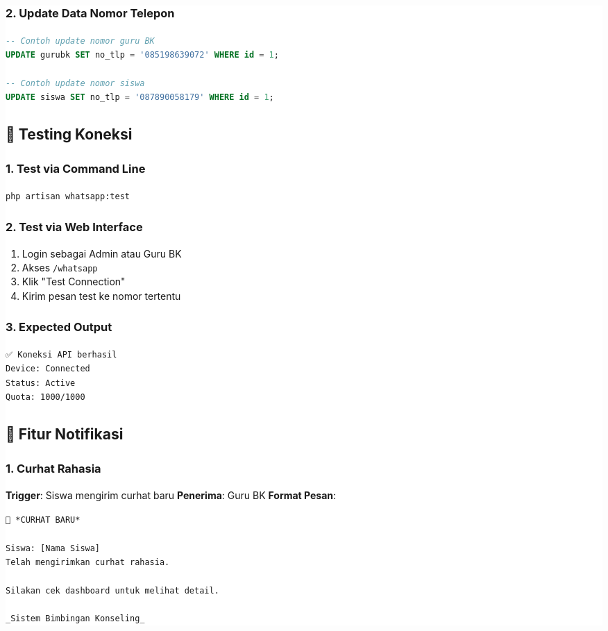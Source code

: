 ### 2. Update Data Nomor Telepon

```sql
-- Contoh update nomor guru BK
UPDATE gurubk SET no_tlp = '085198639072' WHERE id = 1;

-- Contoh update nomor siswa
UPDATE siswa SET no_tlp = '087890058179' WHERE id = 1;
```

## 🧪 Testing Koneksi

### 1. Test via Command Line

```bash
php artisan whatsapp:test
```

### 2. Test via Web Interface

1. Login sebagai Admin atau Guru BK
2. Akses `/whatsapp`
3. Klik "Test Connection"
4. Kirim pesan test ke nomor tertentu

### 3. Expected Output

```
✅ Koneksi API berhasil
Device: Connected
Status: Active
Quota: 1000/1000
```

## 📱 Fitur Notifikasi

### 1. Curhat Rahasia

**Trigger**: Siswa mengirim curhat baru
**Penerima**: Guru BK
**Format Pesan**:

```
🔔 *CURHAT BARU*

Siswa: [Nama Siswa]
Telah mengirimkan curhat rahasia.

Silakan cek dashboard untuk melihat detail.

_Sistem Bimbingan Konseling_
```
